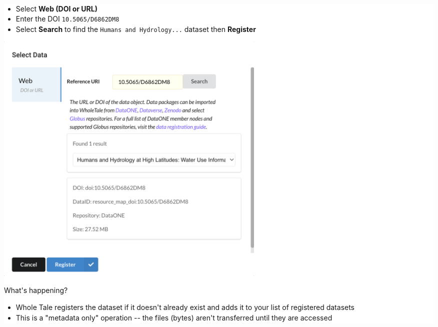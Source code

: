 * Select **Web (DOI or URL)**
* Enter the DOI `10.5065/D6862DM8`
* Select **Search** to find the `Humans and Hydrology...` dataset then **Register**

<img src="images/external-data/select-data.png" width=500>

What's happening?
* Whole Tale registers the dataset if it doesn't already exist and adds it to your list of registered datasets
* This is a "metadata only" operation -- the files (bytes) aren't transferred until they are accessed
